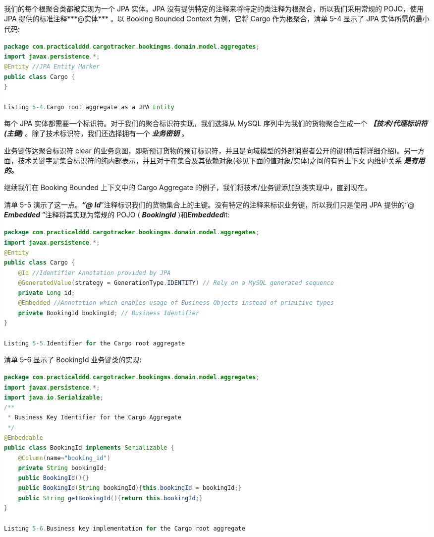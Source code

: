 我们的每个根聚合类都被实现为一个 JPA 实体。JPA 没有提供特定的注释来将特定的类注释为根聚合，所以我们采用常规的 POJO，使用 JPA 提供的标准注释***@实体*** 。以 Booking Bounded Context 为例，它将 Cargo 作为根聚合，清单 5-4 显示了 JPA 实体所需的最小代码:

```java
package com.practicalddd.cargotracker.bookingms.domain.model.aggregates;
import javax.persistence.*;
@Entity //JPA Entity Marker
public class Cargo {
}

Listing 5-4.Cargo root aggregate as a JPA Entity

```

每个 JPA 实体都需要一个标识符。对于我们的聚合标识符实现，我们选择从 MySQL 序列中为我们的货物聚合生成一个 ***【技术/代理标识符(主键)*** 。除了技术标识符，我们还选择拥有一个 ***业务密钥*** 。

业务键传达聚合标识符 clear 的业务意图，即新预订货物的预订标识符，并且是向域模型的外部消费者公开的键(稍后将详细介绍)。另一方面，技术关键字是集合标识符的纯内部表示，并且对于在集合及其依赖对象(参见下面的值对象/实体)之间的有界上下文 内维护关系 ***是有用的。***

继续我们在 Booking Bounded 上下文中的 Cargo Aggregate 的例子，我们将技术/业务键添加到类实现中，直到现在。

清单 5-5 演示了这一点。***“@ Id***”注释标识我们的货物集合上的主键。没有特定的注释来标识业务键，所以我们只是使用 JPA 提供的“@ ***Embedded*** ”注释将其实现为常规的 POJO ( ***BookingId*** )和***Embedded***it:

```java
package com.practicalddd.cargotracker.bookingms.domain.model.aggregates;
import javax.persistence.*;
@Entity
public class Cargo {
    @Id //Identifier Annotation provided by JPA
    @GeneratedValue(strategy = GenerationType.IDENTITY) // Rely on a MySQL generated sequence
    private Long id;
    @Embedded //Annotation which enables usage of Business Objects instead of primitive types
    private BookingId bookingId; // Business Identifier
}

Listing 5-5.Identifier for the Cargo root aggregate

```

清单 5-6 显示了 BookingId 业务键类的实现:

```java
package com.practicalddd.cargotracker.bookingms.domain.model.aggregates;
import javax.persistence.*;
import java.io.Serializable;
/**
 * Business Key Identifier for the Cargo Aggregate
 */
@Embeddable
public class BookingId implements Serializable {
    @Column(name="booking_id")
    private String bookingId;
    public BookingId(){}
    public BookingId(String bookingId){this.bookingId = bookingId;}
    public String getBookingId(){return this.bookingId;}
}

Listing 5-6.Business key implementation for the Cargo root aggregate

```
